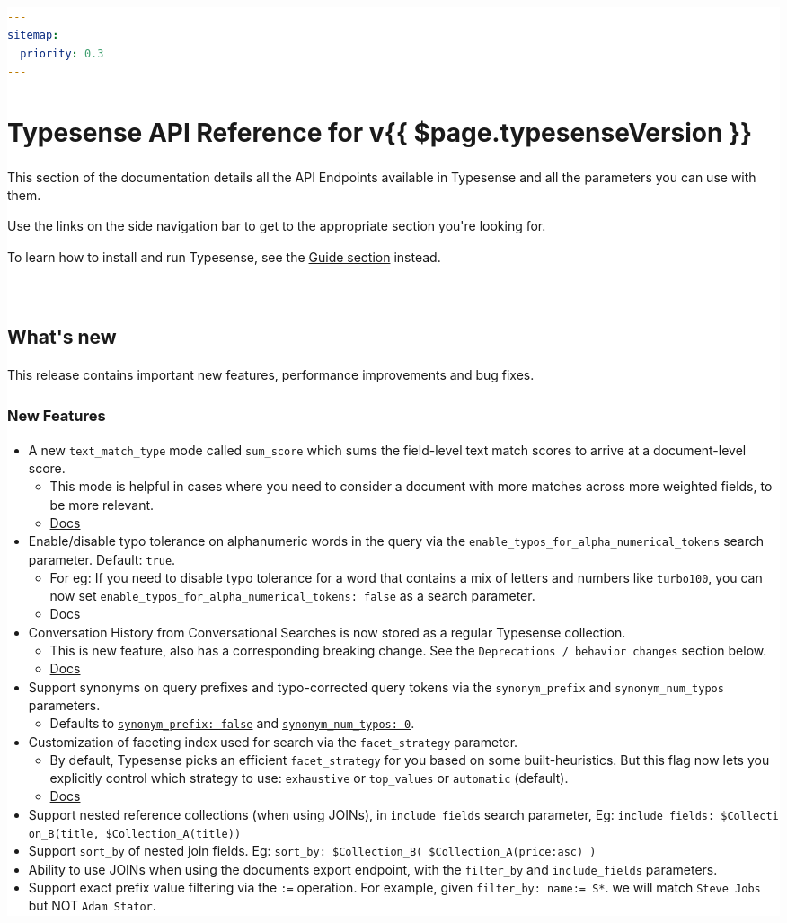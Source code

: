 ```yaml
---
sitemap:
  priority: 0.3
---
```


# Typesense API Reference for v{{ $page.typesenseVersion }}

This section of the documentation details all the API Endpoints available in Typesense and all the parameters you can use with them.

Use the links on the side navigation bar to get to the appropriate section you're looking for.

To learn how to install and run Typesense, see the [Guide section](/guide/README.md) instead.

<br/>

## What's new

This release contains important new features, performance improvements and bug fixes.

### New Features

- A new `text_match_type` mode called `sum_score` which sums the field-level text match scores to arrive at a document-level score.
  - This mode is helpful in cases where you need to consider a document with more matches across more weighted fields, to be more relevant.
  - [Docs](https://typesense.org/docs/27.0/api/search.html#ranking-and-sorting-parameters)
- Enable/disable typo tolerance on alphanumeric words in the query via the 
  `enable_typos_for_alpha_numerical_tokens` search parameter. Default: `true`.
  - For eg: If you need to disable typo tolerance for a word that contains a mix of letters and numbers like `turbo100`, you can now set `enable_typos_for_alpha_numerical_tokens: false` as a search parameter.
  - [Docs](https://typesense.org/docs/27.0/api/search.html#typo-tolerance-parameters)
- Conversation History from Conversational Searches is now stored as a regular Typesense collection.
  - This is new feature, also has a corresponding breaking change. See the `Deprecations / behavior changes` section below.
  - [Docs](https://typesense.org/docs/27.0/api/conversational-search-rag.html#create-a-conversation-history-collection)
- Support synonyms on query prefixes and typo-corrected query tokens via the `synonym_prefix` 
  and `synonym_num_typos` parameters. 
  - Defaults to [`synonym_prefix: false`](https://typesense.org/docs/27.0/api/search.html#ranking-and-sorting-parameters) and [`synonym_num_typos: 0`](https://typesense.org/docs/27.0/api/search.html#typo-tolerance-parameters).
- Customization of faceting index used for search via the `facet_strategy` parameter.
  - By default, Typesense picks an efficient `facet_strategy` for you based on some built-heuristics. But this flag now lets you explicitly control which strategy to use: `exhaustive` or `top_values` or `automatic` (default).
  - [Docs](https://typesense.org/docs/27.0/api/search.html#faceting-parameters)
- Support nested reference collections (when using JOINs), in `include_fields` search parameter, Eg: `include_fields: $Collection_B(title, $Collection_A(title))`
- Support `sort_by` of nested join fields. Eg: `sort_by: $Collection_B( $Collection_A(price:asc) )`
- Ability to use JOINs when using the documents export endpoint, with the `filter_by` and `include_fields` parameters. 
- Support exact prefix value filtering via the `:=` operation. For example, given `filter_by: name:= S*`.
  we will match `Steve Jobs` but NOT `Adam Stator`.
